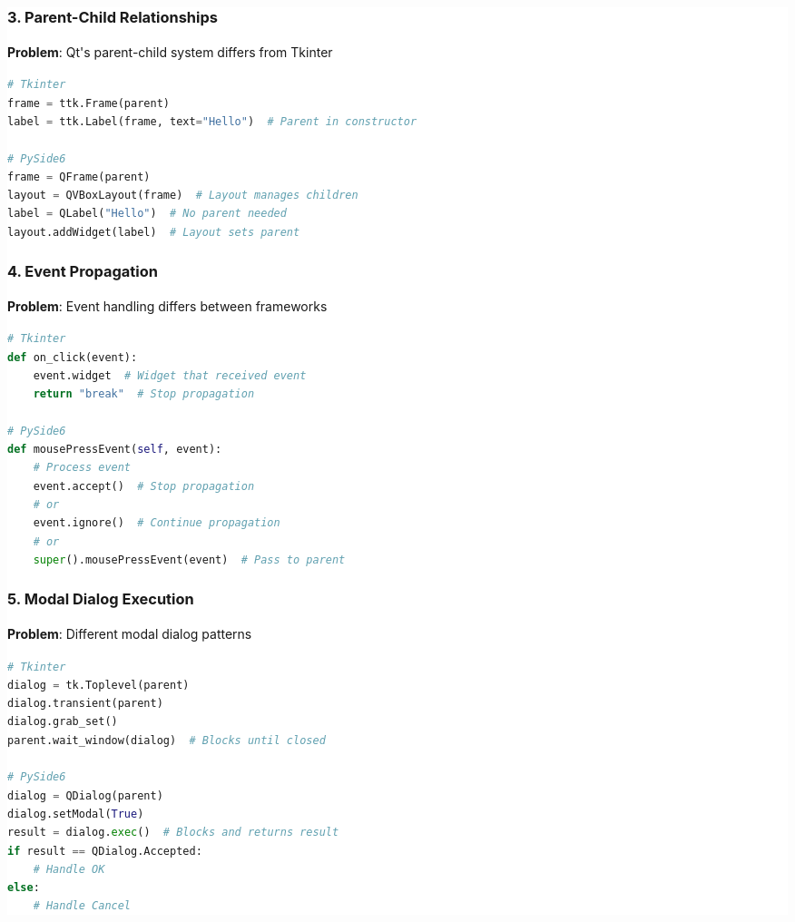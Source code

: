 ```python
```

### 3. Parent-Child Relationships

**Problem**: Qt's parent-child system differs from Tkinter
```python
# Tkinter
frame = ttk.Frame(parent)
label = ttk.Label(frame, text="Hello")  # Parent in constructor

# PySide6
frame = QFrame(parent)
layout = QVBoxLayout(frame)  # Layout manages children
label = QLabel("Hello")  # No parent needed
layout.addWidget(label)  # Layout sets parent
```

### 4. Event Propagation

**Problem**: Event handling differs between frameworks
```python
# Tkinter
def on_click(event):
    event.widget  # Widget that received event
    return "break"  # Stop propagation

# PySide6
def mousePressEvent(self, event):
    # Process event
    event.accept()  # Stop propagation
    # or
    event.ignore()  # Continue propagation
    # or
    super().mousePressEvent(event)  # Pass to parent
```

### 5. Modal Dialog Execution

**Problem**: Different modal dialog patterns
```python
# Tkinter
dialog = tk.Toplevel(parent)
dialog.transient(parent)
dialog.grab_set()
parent.wait_window(dialog)  # Blocks until closed

# PySide6
dialog = QDialog(parent)
dialog.setModal(True)
result = dialog.exec()  # Blocks and returns result
if result == QDialog.Accepted:
    # Handle OK
else:
    # Handle Cancel
```
